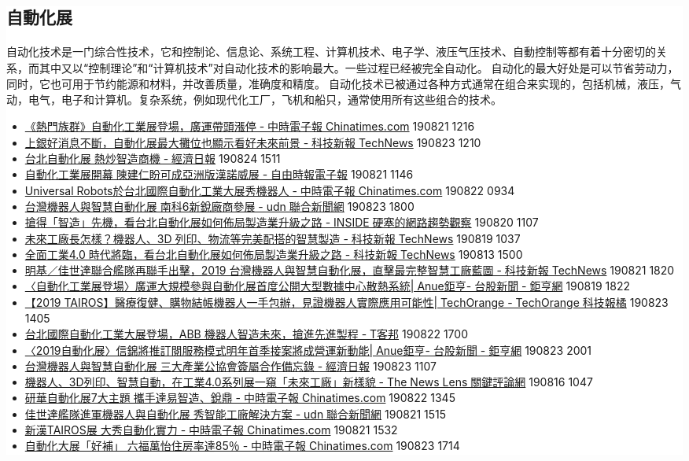 
## 自動化展

自动化技术是一门综合性技术，它和控制论、信息论、系统工程、计算机技术、电子学、液压气压技术、自動控制等都有着十分密切的关系，而其中又以“控制理论”和“计算机技术”对自动化技术的影响最大。一些过程已经被完全自动化。
自动化的最大好处是可以节省劳动力，同时，它也可用于节约能源和材料，并改善质量，准确度和精度。
自动化技术已被通过各种方式通常在组合来实现的，包括机械，液压，气动，电气，电子和计算机。复杂系统，例如现代化工厂，飞机和船只，通常使用所有这些组合的技术。
- [《熱門族群》自動化工業展登場，廣運帶頭漲停 - 中時電子報 Chinatimes.com](https://www.chinatimes.com/realtimenews/20190821002436-260410 "《熱門族群》自動化工業展登場，廣運帶頭漲停 - 中時電子報 Chinatimes.com") 190821 1216
- [上銀好消息不斷，自動化展最大攤位也顯示看好未來前景 - 科技新報 TechNews](https://technews.tw/2019/08/23/hiwin-looks-good-for-its-future-and-the-largest-booth-in-the-show/ "上銀好消息不斷，自動化展最大攤位也顯示看好未來前景 - 科技新報 TechNews") 190823 1210
- [台北自動化展 熱炒智造商機 - 經濟日報](https://money.udn.com/money/story/5639/4000131 "台北自動化展 熱炒智造商機 - 經濟日報") 190824 1511
- [自動化工業展開幕 陳建仁盼可成亞洲版漢諾威展 - 自由時報電子報](https://ec.ltn.com.tw/article/breakingnews/2891065 "自動化工業展開幕 陳建仁盼可成亞洲版漢諾威展 - 自由時報電子報") 190821 1146
- [Universal Robots於台北國際自動化工業大展秀機器人 - 中時電子報 Chinatimes.com](https://www.chinatimes.com/realtimenews/20190822001393-260410 "Universal Robots於台北國際自動化工業大展秀機器人 - 中時電子報 Chinatimes.com") 190822 0934
- [台灣機器人與智慧自動化展 南科6新銳廠商參展 - udn 聯合新聞網](https://udn.com/news/story/7240/4006532 "台灣機器人與智慧自動化展 南科6新銳廠商參展 - udn 聯合新聞網") 190823 1800
- [搶得「智造」先機，看台北自動化展如何佈局製造業升級之路 - INSIDE 硬塞的網路趨勢觀察](https://www.inside.com.tw/article/17257-industry4.0-2019 "搶得「智造」先機，看台北自動化展如何佈局製造業升級之路 - INSIDE 硬塞的網路趨勢觀察") 190820 1107
- [未來工廠長怎樣？機器人、3D 列印、物流等完美配搭的智慧製造 - 科技新報 TechNews](https://technews.tw/2019/08/19/intelligent-asia-inustry4-0-exhibition-2019-in-taiwan/ "未來工廠長怎樣？機器人、3D 列印、物流等完美配搭的智慧製造 - 科技新報 TechNews") 190819 1037
- [全面工業4.0 時代將臨，看台北自動化展如何佈局製造業升級之路 - 科技新報 TechNews](https://technews.tw/2019/08/13/taipei-international-industrial-automation-exhibition-2019/ "全面工業4.0 時代將臨，看台北自動化展如何佈局製造業升級之路 - 科技新報 TechNews") 190813 1500
- [明基／佳世達聯合艦隊再聯手出擊，2019 台灣機器人與智慧自動化展，直擊最完整智慧工廠藍圖 - 科技新報 TechNews](https://technews.tw/2019/08/21/benq-with-qisda-ai-manufacturing/ "明基／佳世達聯合艦隊再聯手出擊，2019 台灣機器人與智慧自動化展，直擊最完整智慧工廠藍圖 - 科技新報 TechNews") 190821 1820
- [〈自動化工業展登場〉廣運大規模參與自動化展首度公開大型數據中心散熱系統| Anue鉅亨- 台股新聞 - 鉅亨網](https://news.cnyes.com/news/id/4368793 "〈自動化工業展登場〉廣運大規模參與自動化展首度公開大型數據中心散熱系統| Anue鉅亨- 台股新聞 - 鉅亨網") 190819 1822
- [【2019 TAIROS】醫療復健、購物結帳機器人一手包辦，見證機器人實際應用可能性| TechOrange - TechOrange 科技報橘](https://buzzorange.com/techorange/2019/08/23/service-robot-alliance/ "【2019 TAIROS】醫療復健、購物結帳機器人一手包辦，見證機器人實際應用可能性| TechOrange - TechOrange 科技報橘") 190823 1405
- [台北國際自動化工業大展登場，ABB 機器人智造未來，搶進先進製程 - T客邦](https://www.techbang.com/posts/72360-taipei-international-automation-industry-exhibition-abb-robotics-to-build-the-future-to-seize-the-advanced-process "台北國際自動化工業大展登場，ABB 機器人智造未來，搶進先進製程 - T客邦") 190822 1700
- [〈2019自動化展〉信錦將推訂閱服務模式明年首季接案將成營運新動能| Anue鉅亨- 台股新聞 - 鉅亨網](https://news.cnyes.com/news/id/4371303 "〈2019自動化展〉信錦將推訂閱服務模式明年首季接案將成營運新動能| Anue鉅亨- 台股新聞 - 鉅亨網") 190823 2001
- [台灣機器人與智慧自動化展 三大產業公協會簽屬合作備忘錄 - 經濟日報](https://money.udn.com/money/story/11799/4005429 "台灣機器人與智慧自動化展 三大產業公協會簽屬合作備忘錄 - 經濟日報") 190823 1107
- [機器人、3D列印、智慧自動，在工業4.0系列展一窺「未來工廠」新樣貌 - The News Lens 關鍵評論網](https://www.thenewslens.com/article/123547 "機器人、3D列印、智慧自動，在工業4.0系列展一窺「未來工廠」新樣貌 - The News Lens 關鍵評論網") 190816 1047
- [研華自動化展7大主題 攜手達易智造、銳鼎 - 中時電子報 Chinatimes.com](https://www.chinatimes.com/realtimenews/20190822002391-260410 "研華自動化展7大主題 攜手達易智造、銳鼎 - 中時電子報 Chinatimes.com") 190822 1345
- [佳世達艦隊進軍機器人與自動化展 秀智能工廠解決方案 - udn 聯合新聞網](https://udn.com/news/story/7240/4001766 "佳世達艦隊進軍機器人與自動化展 秀智能工廠解決方案 - udn 聯合新聞網") 190821 1515
- [新漢TAIROS展 大秀自動化實力 - 中時電子報 Chinatimes.com](https://www.chinatimes.com/realtimenews/20190821003351-260410 "新漢TAIROS展 大秀自動化實力 - 中時電子報 Chinatimes.com") 190821 1532
- [自動化大展「好補」 六福萬怡住房率達85％ - 中時電子報 Chinatimes.com](https://www.chinatimes.com/realtimenews/20190823003120-260410 "自動化大展「好補」 六福萬怡住房率達85％ - 中時電子報 Chinatimes.com") 190823 1714
